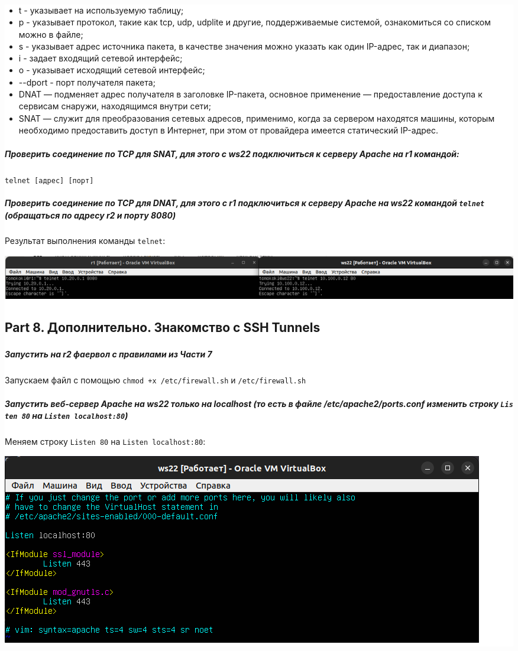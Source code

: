 - t - указывает на используемую таблицу;
- p - указывает протокол, такие как tcp, udp, udplite и другие, поддерживаемые системой, ознакомиться со списком можно в файле;
- s - указывает адрес источника пакета, в качестве значения можно указать как один IP-адрес, так и диапазон;
- i - задает входящий сетевой интерфейс;
- o - указывает исходящий сетевой интерфейс;
- --dport - порт получателя пакета;
- DNAT — подменяет адрес получателя в заголовке IP-пакета, основное применение — предоставление доступа к сервисам снаружи, находящимся внутри сети;
- SNAT — служит для преобразования сетевых адресов, применимо, когда за сервером находятся машины, которым необходимо предоставить доступ в Интернет, при этом от провайдера имеется статический IP-адрес.

##### Проверить соединение по TCP для **SNAT**, для этого с ws22 подключиться к серверу Apache на r1 командой:
`telnet [адрес] [порт]`
##### Проверить соединение по TCP для **DNAT**, для этого с r1 подключиться к серверу Apache на ws22 командой `telnet` (обращаться по адресу r2 и порту 8080)

Результат выполнения команды `telnet`: 

![](../misc/report_images/part7_telnet.png)


## Part 8. Дополнительно. Знакомство с **SSH Tunnels**

##### Запустить на r2 фаервол с правилами из Части 7

Запускаем файл с помощью `chmod +x /etc/firewall.sh` и `/etc/firewall.sh`

##### Запустить веб-сервер **Apache** на ws22 только на localhost (то есть в файле */etc/apache2/ports.conf* изменить строку `Listen 80` на `Listen localhost:80`)

Меняем строку `Listen 80` на `Listen localhost:80`:

![](../misc/report_images/part8_localhost.png)
